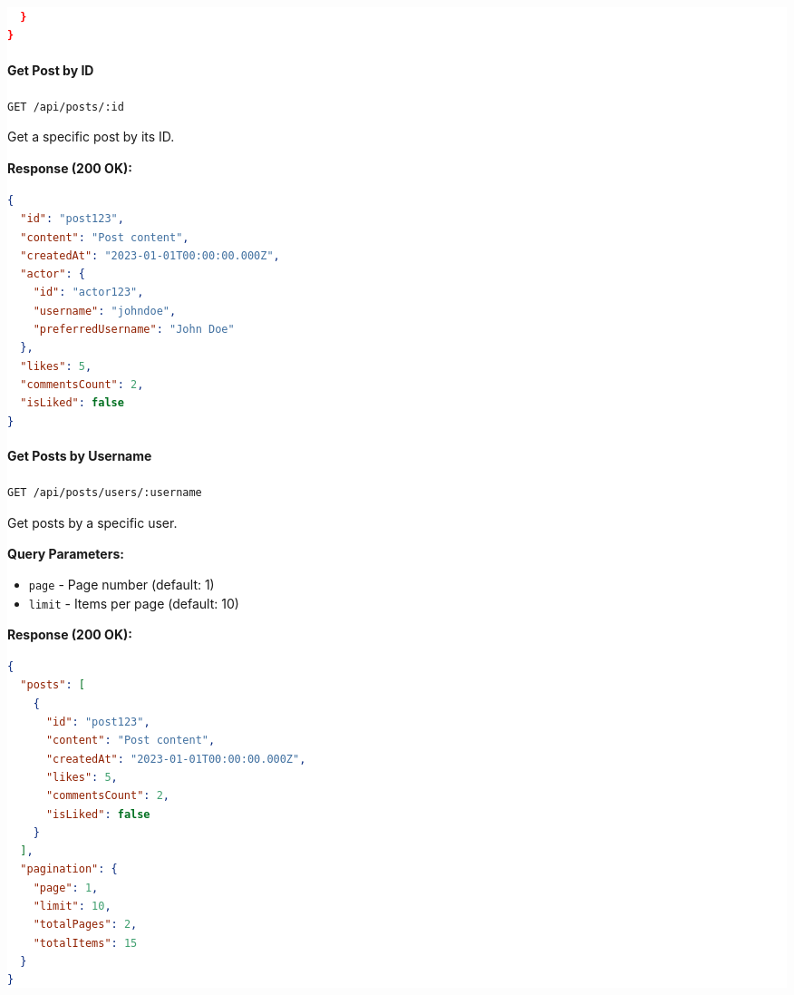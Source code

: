 ```json
  }
}
```

#### Get Post by ID

```
GET /api/posts/:id
```

Get a specific post by its ID.

**Response (200 OK):**

```json
{
  "id": "post123",
  "content": "Post content",
  "createdAt": "2023-01-01T00:00:00.000Z",
  "actor": {
    "id": "actor123",
    "username": "johndoe",
    "preferredUsername": "John Doe"
  },
  "likes": 5,
  "commentsCount": 2,
  "isLiked": false
}
```

#### Get Posts by Username

```
GET /api/posts/users/:username
```

Get posts by a specific user.

**Query Parameters:**

- `page` - Page number (default: 1)
- `limit` - Items per page (default: 10)

**Response (200 OK):**

```json
{
  "posts": [
    {
      "id": "post123",
      "content": "Post content",
      "createdAt": "2023-01-01T00:00:00.000Z",
      "likes": 5,
      "commentsCount": 2,
      "isLiked": false
    }
  ],
  "pagination": {
    "page": 1,
    "limit": 10,
    "totalPages": 2,
    "totalItems": 15
  }
}
```
